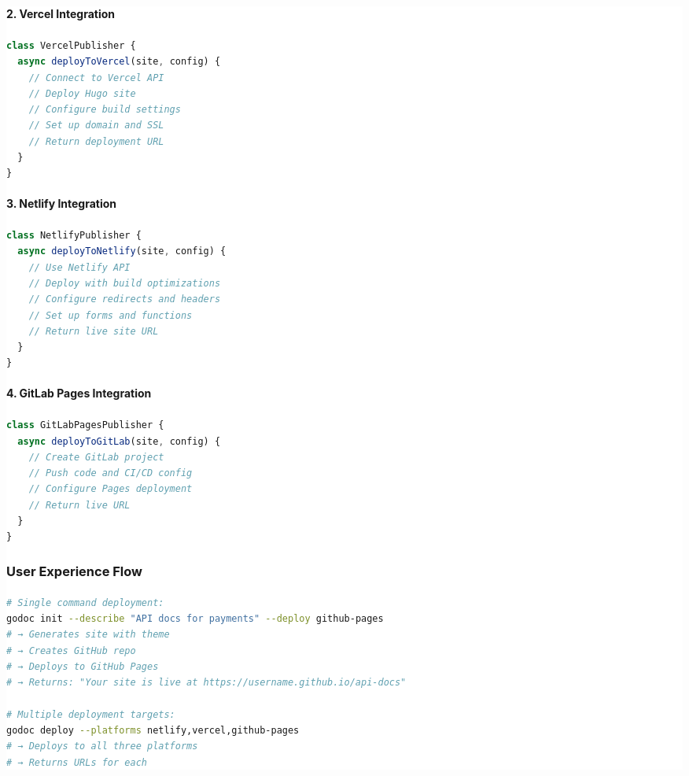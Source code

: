 #### **2. Vercel Integration**
```javascript
class VercelPublisher {
  async deployToVercel(site, config) {
    // Connect to Vercel API
    // Deploy Hugo site
    // Configure build settings
    // Set up domain and SSL
    // Return deployment URL
  }
}
```

#### **3. Netlify Integration**
```javascript
class NetlifyPublisher {
  async deployToNetlify(site, config) {
    // Use Netlify API
    // Deploy with build optimizations
    // Configure redirects and headers
    // Set up forms and functions
    // Return live site URL
  }
}
```

#### **4. GitLab Pages Integration**
```javascript
class GitLabPagesPublisher {
  async deployToGitLab(site, config) {
    // Create GitLab project
    // Push code and CI/CD config
    // Configure Pages deployment
    // Return live URL
  }
}
```

### **User Experience Flow**
```bash
# Single command deployment:
godoc init --describe "API docs for payments" --deploy github-pages
# → Generates site with theme
# → Creates GitHub repo
# → Deploys to GitHub Pages
# → Returns: "Your site is live at https://username.github.io/api-docs"

# Multiple deployment targets:
godoc deploy --platforms netlify,vercel,github-pages
# → Deploys to all three platforms
# → Returns URLs for each
```
